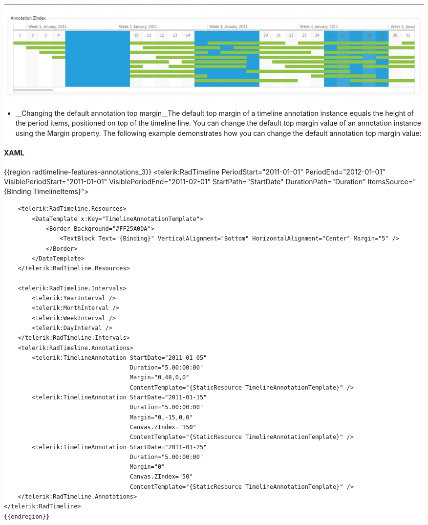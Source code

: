![Rad Timeline-features-annotations-ZIndex](images/RadTimeline-features-annotations-ZIndex.jpg)

* __Changing the default annotation top margin__The default top margin of a timeline annotation instance equals the height of the period items,
              positioned on top of the timeline line. You can change the default top margin
              value of an annotation instance using the Margin property.
            The following example demonstrates how you can change the default annotation top margin value:
            

#### __XAML__

{{region radtimeline-features-annotations_3}}
	<telerik:RadTimeline PeriodStart="2011-01-01"
	                        PeriodEnd="2012-01-01"
	                        VisiblePeriodStart="2011-01-01"
	                        VisiblePeriodEnd="2011-02-01"
	                        StartPath="StartDate"
	                        DurationPath="Duration"
	                        ItemsSource="{Binding TimelineItems}">
	
	    <telerik:RadTimeline.Resources>
	        <DataTemplate x:Key="TimelineAnnotationTemplate">
	            <Border Background="#FF25A0DA">
	                <TextBlock Text="{Binding}" VerticalAlignment="Bottom" HorizontalAlignment="Center" Margin="5" />
	            </Border>
	        </DataTemplate>
	    </telerik:RadTimeline.Resources>
	
	    <telerik:RadTimeline.Intervals>
	        <telerik:YearInterval />
	        <telerik:MonthInterval />
	        <telerik:WeekInterval />
	        <telerik:DayInterval />
	    </telerik:RadTimeline.Intervals>
	    <telerik:RadTimeline.Annotations>
	        <telerik:TimelineAnnotation StartDate="2011-01-05"
	                                    Duration="5.00:00:00"
	                                    Margin="0,48,0,0"
	                                    ContentTemplate="{StaticResource TimelineAnnotationTemplate}" />
	        <telerik:TimelineAnnotation StartDate="2011-01-15"
	                                    Duration="5.00:00:00"
	                                    Margin="0,-15,0,0"
	                                    Canvas.ZIndex="150"
	                                    ContentTemplate="{StaticResource TimelineAnnotationTemplate}" />
	        <telerik:TimelineAnnotation StartDate="2011-01-25"
	                                    Duration="5.00:00:00"
	                                    Margin="0"
	                                    Canvas.ZIndex="50"
	                                    ContentTemplate="{StaticResource TimelineAnnotationTemplate}" />
	    </telerik:RadTimeline.Annotations>
	</telerik:RadTimeline>
	{{endregion}}
